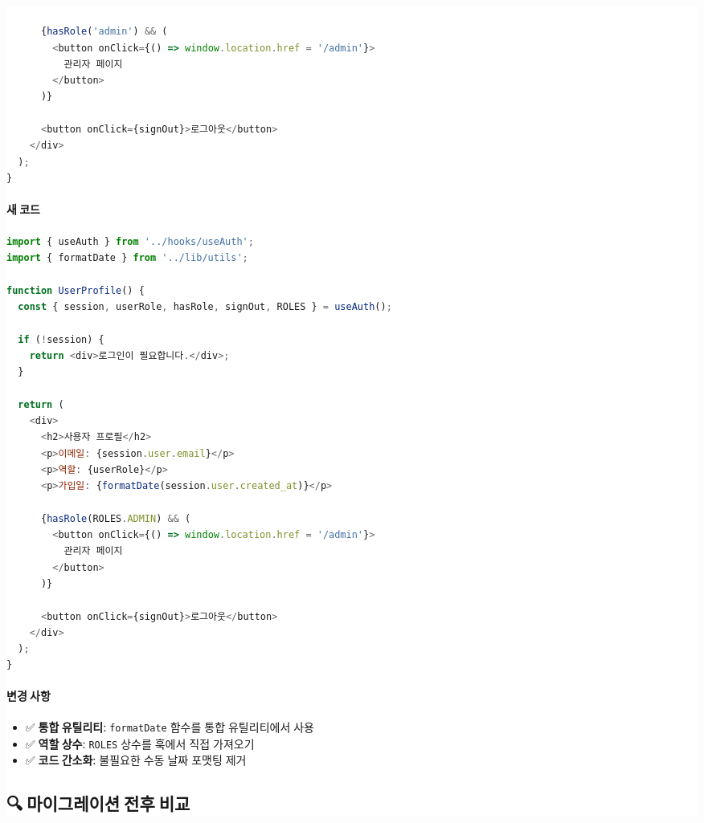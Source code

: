 ```javascript
      
      {hasRole('admin') && (
        <button onClick={() => window.location.href = '/admin'}>
          관리자 페이지
        </button>
      )}
      
      <button onClick={signOut}>로그아웃</button>
    </div>
  );
}
```

#### 새 코드
```javascript
import { useAuth } from '../hooks/useAuth';
import { formatDate } from '../lib/utils';

function UserProfile() {
  const { session, userRole, hasRole, signOut, ROLES } = useAuth();
  
  if (!session) {
    return <div>로그인이 필요합니다.</div>;
  }
  
  return (
    <div>
      <h2>사용자 프로필</h2>
      <p>이메일: {session.user.email}</p>
      <p>역할: {userRole}</p>
      <p>가입일: {formatDate(session.user.created_at)}</p>
      
      {hasRole(ROLES.ADMIN) && (
        <button onClick={() => window.location.href = '/admin'}>
          관리자 페이지
        </button>
      )}
      
      <button onClick={signOut}>로그아웃</button>
    </div>
  );
}
```

#### 변경 사항
- ✅ **통합 유틸리티**: `formatDate` 함수를 통합 유틸리티에서 사용
- ✅ **역할 상수**: `ROLES` 상수를 훅에서 직접 가져오기
- ✅ **코드 간소화**: 불필요한 수동 날짜 포맷팅 제거

## 🔍 마이그레이션 전후 비교
